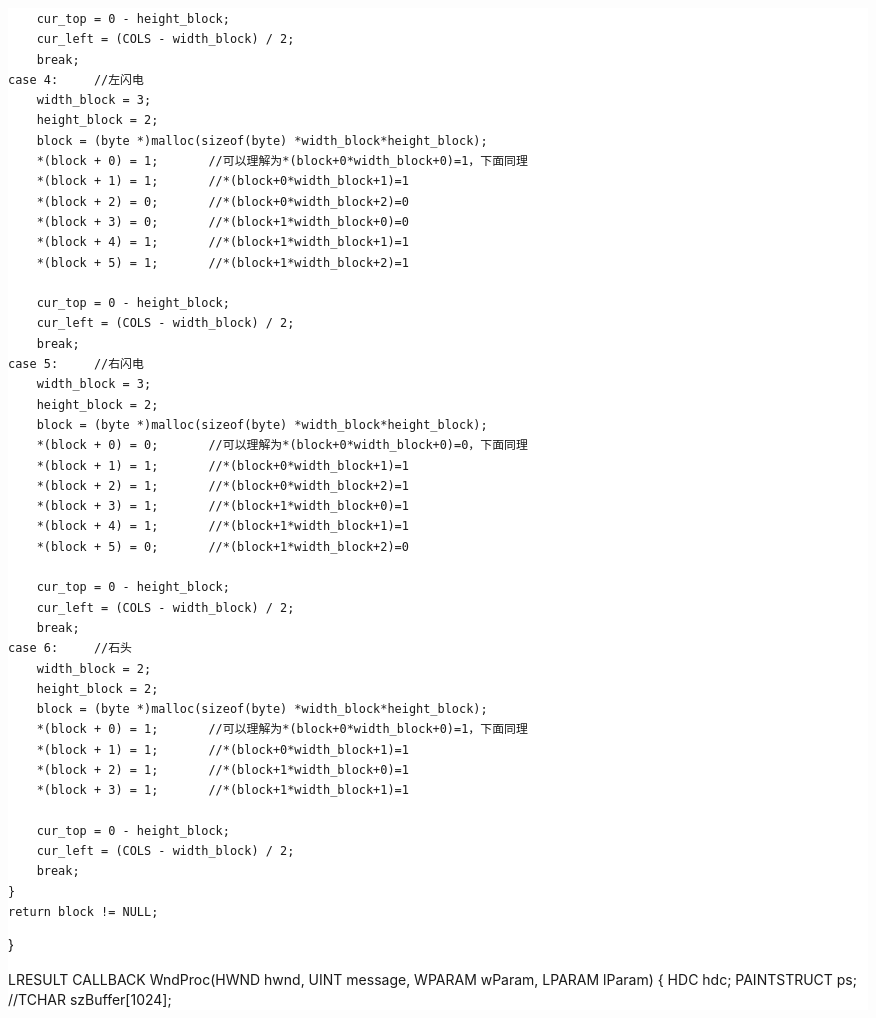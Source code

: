 		cur_top = 0 - height_block;
		cur_left = (COLS - width_block) / 2;
		break;
	case 4:     //左闪电
		width_block = 3;
		height_block = 2;
		block = (byte *)malloc(sizeof(byte) *width_block*height_block);
		*(block + 0) = 1;       //可以理解为*(block+0*width_block+0)=1，下面同理
		*(block + 1) = 1;       //*(block+0*width_block+1)=1
		*(block + 2) = 0;       //*(block+0*width_block+2)=0
		*(block + 3) = 0;       //*(block+1*width_block+0)=0
		*(block + 4) = 1;       //*(block+1*width_block+1)=1
		*(block + 5) = 1;       //*(block+1*width_block+2)=1

		cur_top = 0 - height_block;
		cur_left = (COLS - width_block) / 2;
		break;
	case 5:     //右闪电
		width_block = 3;
		height_block = 2;
		block = (byte *)malloc(sizeof(byte) *width_block*height_block);
		*(block + 0) = 0;       //可以理解为*(block+0*width_block+0)=0，下面同理
		*(block + 1) = 1;       //*(block+0*width_block+1)=1
		*(block + 2) = 1;       //*(block+0*width_block+2)=1
		*(block + 3) = 1;       //*(block+1*width_block+0)=1
		*(block + 4) = 1;       //*(block+1*width_block+1)=1
		*(block + 5) = 0;       //*(block+1*width_block+2)=0

		cur_top = 0 - height_block;
		cur_left = (COLS - width_block) / 2;
		break;
	case 6:     //石头
		width_block = 2;
		height_block = 2;
		block = (byte *)malloc(sizeof(byte) *width_block*height_block);
		*(block + 0) = 1;       //可以理解为*(block+0*width_block+0)=1，下面同理
		*(block + 1) = 1;       //*(block+0*width_block+1)=1
		*(block + 2) = 1;       //*(block+1*width_block+0)=1
		*(block + 3) = 1;       //*(block+1*width_block+1)=1

		cur_top = 0 - height_block;
		cur_left = (COLS - width_block) / 2;
		break;
	}
	return block != NULL;
}

LRESULT CALLBACK WndProc(HWND hwnd, UINT message, WPARAM wParam, LPARAM lParam)
{
	HDC hdc;
	PAINTSTRUCT ps;
	//TCHAR szBuffer[1024];
